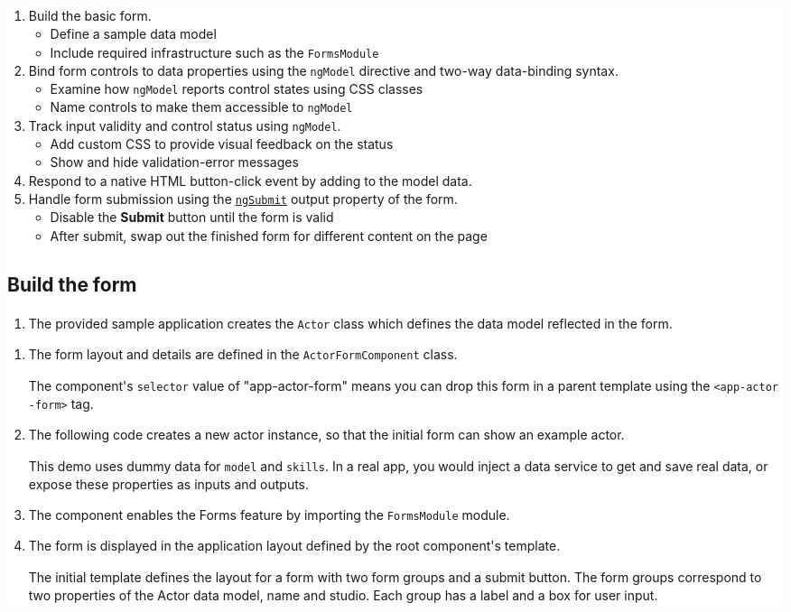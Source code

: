 1. Build the basic form.
   - Define a sample data model
   - Include required infrastructure such as the `FormsModule`
1. Bind form controls to data properties using the `ngModel` directive and two-way data-binding syntax.
   - Examine how `ngModel` reports control states using CSS classes
   - Name controls to make them accessible to `ngModel`
1. Track input validity and control status using `ngModel`.
   - Add custom CSS to provide visual feedback on the status
   - Show and hide validation-error messages
1. Respond to a native HTML button-click event by adding to the model data.
1. Handle form submission using the [`ngSubmit`](api/forms/NgForm#properties) output property of the form.
   - Disable the **Submit** button until the form is valid
   - After submit, swap out the finished form for different content on the page

## Build the form




1. The provided sample application creates the `Actor` class which defines the data model reflected in the form.

<docs-code header="src/app/actor.ts" language="typescript" example="forms" path="src/app/actor.ts"/>

1. The form layout and details are defined in the `ActorFormComponent` class.

   <docs-code header="src/app/actor-form/actor-form.component.ts (v1)" example="forms" path="src/app/actor-form/actor-form.component.ts" visibleRegion="v1"/>

   The component's `selector` value of "app-actor-form" means you can drop this form in a parent template using the `<app-actor-form>` tag.

1. The following code creates a new actor instance, so that the initial form can show an example actor.

   <docs-code language="typescript" example="forms" path="src/app/actor-form/actor-form.component.ts" language="typescript" visibleRegion="Marilyn"/>

   This demo uses dummy data for `model` and `skills`.
   In a real app, you would inject a data service to get and save real data, or expose these properties as inputs and outputs.

1. The component enables the Forms feature by importing the `FormsModule` module.

   <docs-code language="typescript" example="forms" path="src/app/actor-form/actor-form.component.ts" language="typescript" visibleRegion="imports"/>

1. The form is displayed in the application layout defined by the root component's template.

   <docs-code header="src/app/app.component.html" language="html" example="forms" path="src/app/app.component.html"/>

   The initial template defines the layout for a form with two form groups and a submit button.
   The form groups correspond to two properties of the Actor data model, name and studio.
   Each group has a label and a box for user input.
